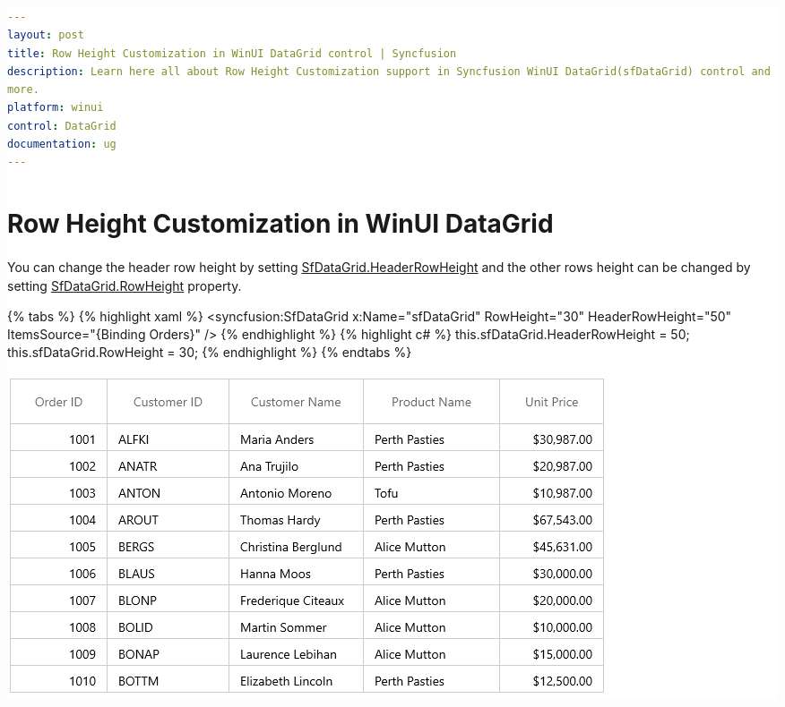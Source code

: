 ```yaml
---
layout: post
title: Row Height Customization in WinUI DataGrid control | Syncfusion
description: Learn here all about Row Height Customization support in Syncfusion WinUI DataGrid(sfDataGrid) control and more.
platform: winui
control: DataGrid
documentation: ug
---
```


# Row Height Customization in WinUI DataGrid

You can change the header row height by setting [SfDataGrid.HeaderRowHeight](https://help.syncfusion.com/cr/winui/Syncfusion.UI.Xaml.Grids.SfGridBase.html#Syncfusion_UI_Xaml_Grids_SfGridBase_HeaderRowHeight) and the other rows height can be changed by setting [SfDataGrid.RowHeight](https://help.syncfusion.com/cr/winui/Syncfusion.UI.Xaml.Grids.SfGridBase.html#Syncfusion_UI_Xaml_Grids_SfGridBase_RowHeight) property.

{% tabs %}
{% highlight xaml %}
<syncfusion:SfDataGrid x:Name="sfDataGrid" 
                       RowHeight="30"
                       HeaderRowHeight="50"
                       ItemsSource="{Binding Orders}" />
{% endhighlight %}
{% highlight c# %}
this.sfDataGrid.HeaderRowHeight = 50;
this.sfDataGrid.RowHeight = 30;
{% endhighlight %}
{% endtabs %}

![Changing RowHeight and HeaderRowHeight in WinUI DataGrid](Row-Height-Customization_images/winui-datagrid-change-row-and-header-row-height.png)

